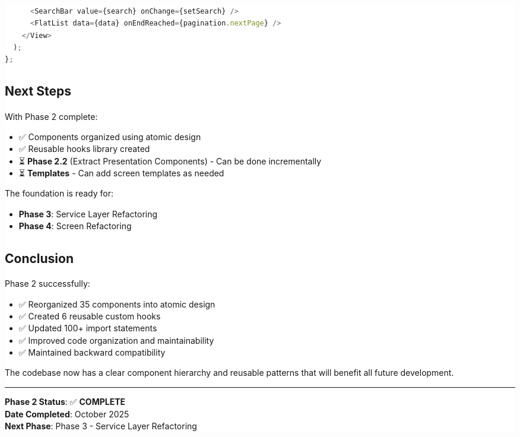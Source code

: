 ```typescript
      <SearchBar value={search} onChange={setSearch} />
      <FlatList data={data} onEndReached={pagination.nextPage} />
    </View>
  );
};
```

## Next Steps

With Phase 2 complete:
- ✅ Components organized using atomic design
- ✅ Reusable hooks library created
- ⏳ **Phase 2.2** (Extract Presentation Components) - Can be done incrementally
- ⏳ **Templates** - Can add screen templates as needed

The foundation is ready for:
- **Phase 3**: Service Layer Refactoring
- **Phase 4**: Screen Refactoring

## Conclusion

Phase 2 successfully:
- ✅ Reorganized 35 components into atomic design
- ✅ Created 6 reusable custom hooks
- ✅ Updated 100+ import statements
- ✅ Improved code organization and maintainability
- ✅ Maintained backward compatibility

The codebase now has a clear component hierarchy and reusable patterns that will benefit all future development.

---

**Phase 2 Status**: ✅ **COMPLETE**  
**Date Completed**: October 2025  
**Next Phase**: Phase 3 - Service Layer Refactoring
